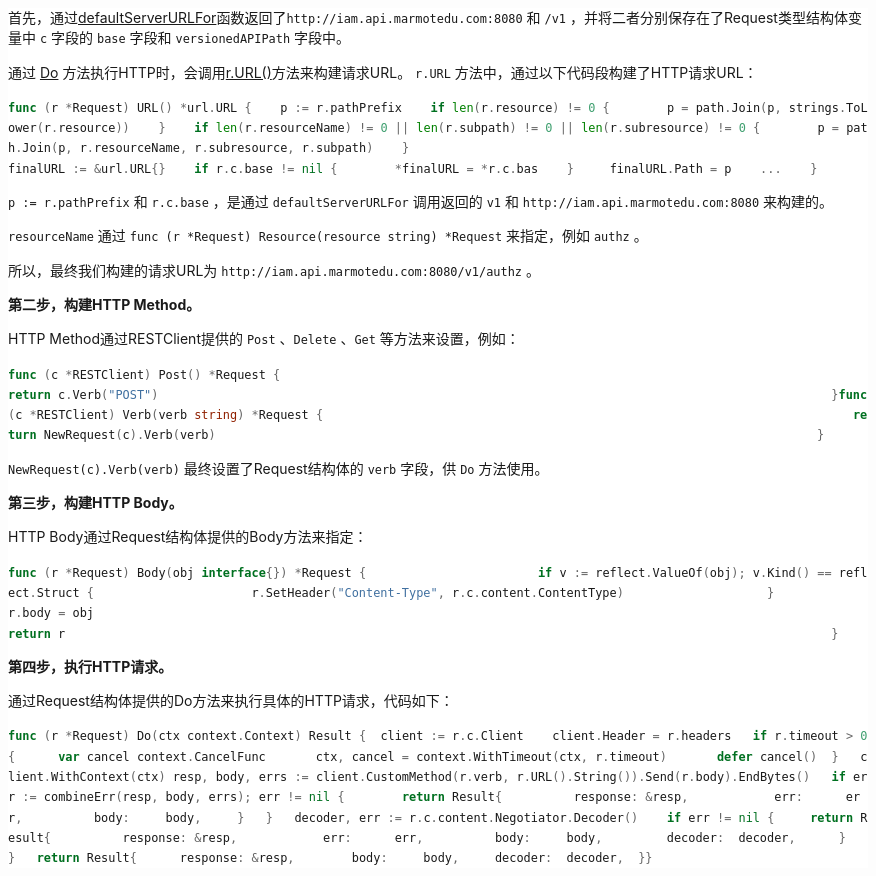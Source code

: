 首先，通过[defaultServerURLFor](https://github.com/marmotedu/marmotedu-sdk-go/blob/v1.0.3/rest/url_utils.go#L69-L81)函数返回了`http://iam.api.marmotedu.com:8080` 和 `/v1` ，并将二者分别保存在了Request类型结构体变量中 `c` 字段的 `base` 字段和 `versionedAPIPath` 字段中。

通过 [Do](https://github.com/marmotedu/marmotedu-sdk-go/blob/v1.0.3/rest/request.go#L379-L416) 方法执行HTTP时，会调用[r.URL()](https://github.com/marmotedu/marmotedu-sdk-go/blob/v1.0.3/rest/request.go#L392)方法来构建请求URL。 `r.URL` 方法中，通过以下代码段构建了HTTP请求URL：

```go
func (r *Request) URL() *url.URL {    p := r.pathPrefix    if len(r.resource) != 0 {        p = path.Join(p, strings.ToLower(r.resource))    }    if len(r.resourceName) != 0 || len(r.subpath) != 0 || len(r.subresource) != 0 {        p = path.Join(p, r.resourceName, r.subresource, r.subpath)    }                                                                                       finalURL := &url.URL{}    if r.c.base != nil {        *finalURL = *r.c.bas    }     finalURL.Path = p    ...    }
```

`p := r.pathPrefix` 和 `r.c.base` ，是通过 `defaultServerURLFor` 调用返回的 `v1` 和 `http://iam.api.marmotedu.com:8080` 来构建的。

`resourceName` 通过 `func (r *Request) Resource(resource string) *Request` 来指定，例如 `authz` 。

所以，最终我们构建的请求URL为 `http://iam.api.marmotedu.com:8080/v1/authz` 。

**第二步，构建HTTP Method。**

HTTP Method通过RESTClient提供的 `Post` 、`Delete` 、`Get` 等方法来设置，例如：

```go
func (c *RESTClient) Post() *Request {                                                                                     return c.Verb("POST")                                                                                              }func (c *RESTClient) Verb(verb string) *Request {                                                                          return NewRequest(c).Verb(verb)                                                                                    }
```

`NewRequest(c).Verb(verb)` 最终设置了Request结构体的 `verb` 字段，供 `Do` 方法使用。

**第三步，构建HTTP Body。**

HTTP Body通过Request结构体提供的Body方法来指定：

```go
func (r *Request) Body(obj interface{}) *Request {                        if v := reflect.ValueOf(obj); v.Kind() == reflect.Struct {                      r.SetHeader("Content-Type", r.c.content.ContentType)                    }                                                                                                                                                                                                                                             r.body = obj                                                                                                                                                                                                                                  return r                                                                                                           } 
```

**第四步，执行HTTP请求。**

通过Request结构体提供的Do方法来执行具体的HTTP请求，代码如下：

```go
func (r *Request) Do(ctx context.Context) Result {	client := r.c.Client	client.Header = r.headers	if r.timeout > 0 {		var cancel context.CancelFunc		ctx, cancel = context.WithTimeout(ctx, r.timeout)		defer cancel()	}	client.WithContext(ctx)	resp, body, errs := client.CustomMethod(r.verb, r.URL().String()).Send(r.body).EndBytes()	if err := combineErr(resp, body, errs); err != nil {		return Result{			response: &resp,			err:      err,			body:     body,		}	}	decoder, err := r.c.content.Negotiator.Decoder()	if err != nil {		return Result{			response: &resp,			err:      err,			body:     body,			decoder:  decoder,		}	}	return Result{		response: &resp,		body:     body,		decoder:  decoder,	}}
```
